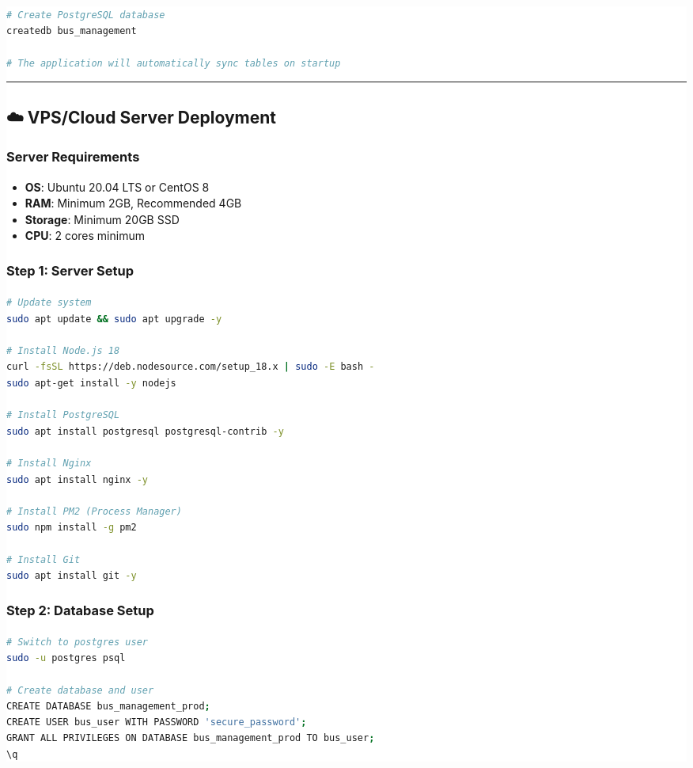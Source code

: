 ```bash
# Create PostgreSQL database
createdb bus_management

# The application will automatically sync tables on startup
```

---

## ☁️ VPS/Cloud Server Deployment

### Server Requirements

- **OS**: Ubuntu 20.04 LTS or CentOS 8
- **RAM**: Minimum 2GB, Recommended 4GB
- **Storage**: Minimum 20GB SSD
- **CPU**: 2 cores minimum

### Step 1: Server Setup

```bash
# Update system
sudo apt update && sudo apt upgrade -y

# Install Node.js 18
curl -fsSL https://deb.nodesource.com/setup_18.x | sudo -E bash -
sudo apt-get install -y nodejs

# Install PostgreSQL
sudo apt install postgresql postgresql-contrib -y

# Install Nginx
sudo apt install nginx -y

# Install PM2 (Process Manager)
sudo npm install -g pm2

# Install Git
sudo apt install git -y
```

### Step 2: Database Setup

```bash
# Switch to postgres user
sudo -u postgres psql

# Create database and user
CREATE DATABASE bus_management_prod;
CREATE USER bus_user WITH PASSWORD 'secure_password';
GRANT ALL PRIVILEGES ON DATABASE bus_management_prod TO bus_user;
\q
```
